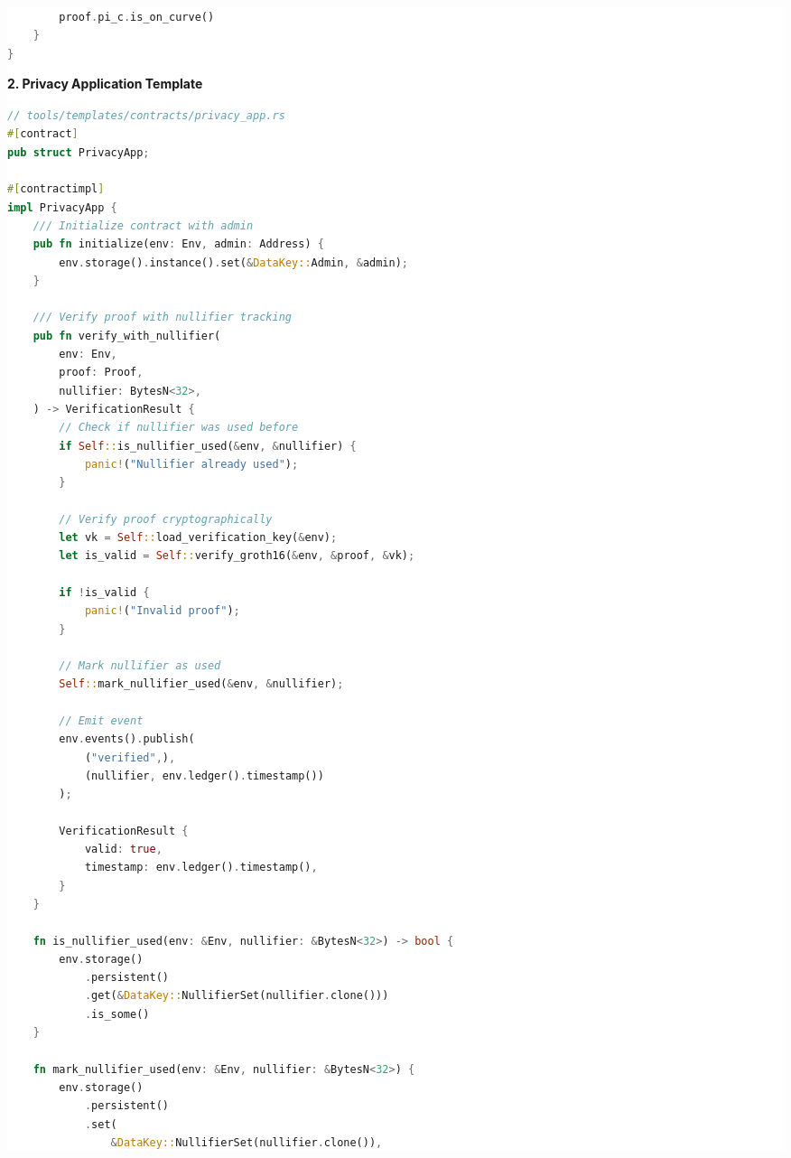 ```rust
        proof.pi_c.is_on_curve()
    }
}
```

**2. Privacy Application Template**
```rust
// tools/templates/contracts/privacy_app.rs
#[contract]
pub struct PrivacyApp;

#[contractimpl]
impl PrivacyApp {
    /// Initialize contract with admin
    pub fn initialize(env: Env, admin: Address) {
        env.storage().instance().set(&DataKey::Admin, &admin);
    }

    /// Verify proof with nullifier tracking
    pub fn verify_with_nullifier(
        env: Env,
        proof: Proof,
        nullifier: BytesN<32>,
    ) -> VerificationResult {
        // Check if nullifier was used before
        if Self::is_nullifier_used(&env, &nullifier) {
            panic!("Nullifier already used");
        }

        // Verify proof cryptographically
        let vk = Self::load_verification_key(&env);
        let is_valid = Self::verify_groth16(&env, &proof, &vk);

        if !is_valid {
            panic!("Invalid proof");
        }

        // Mark nullifier as used
        Self::mark_nullifier_used(&env, &nullifier);

        // Emit event
        env.events().publish(
            ("verified",),
            (nullifier, env.ledger().timestamp())
        );

        VerificationResult {
            valid: true,
            timestamp: env.ledger().timestamp(),
        }
    }

    fn is_nullifier_used(env: &Env, nullifier: &BytesN<32>) -> bool {
        env.storage()
            .persistent()
            .get(&DataKey::NullifierSet(nullifier.clone()))
            .is_some()
    }

    fn mark_nullifier_used(env: &Env, nullifier: &BytesN<32>) {
        env.storage()
            .persistent()
            .set(
                &DataKey::NullifierSet(nullifier.clone()),
```